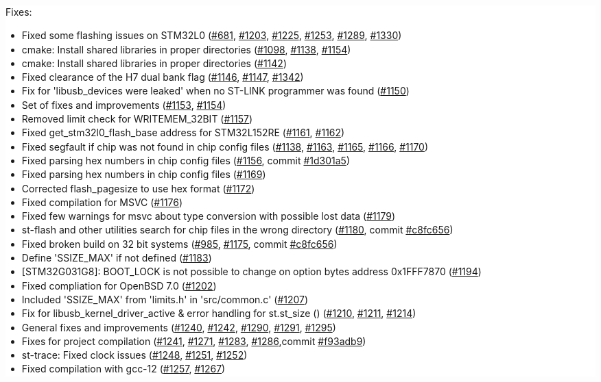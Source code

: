 Fixes:

- Fixed some flashing issues on STM32L0 ([#681](https://github.com/stlink-org/stlink/pull/681), [#1203](https://github.com/stlink-org/stlink/pull/1203), [#1225](https://github.com/stlink-org/stlink/pull/1225), [#1253](https://github.com/stlink-org/stlink/pull/1253), [#1289](https://github.com/stlink-org/stlink/pull/1289), [#1330](https://github.com/stlink-org/stlink/pull/1330))
- cmake: Install shared libraries in proper directories ([#1098](https://github.com/stlink-org/stlink/pull/1098), [#1138](https://github.com/stlink-org/stlink/pull/1138), [#1154](https://github.com/stlink-org/stlink/pull/1154))
- cmake: Install shared libraries in proper directories ([#1142](https://github.com/stlink-org/stlink/pull/1142))
- Fixed clearance of the H7 dual bank flag ([#1146](https://github.com/stlink-org/stlink/pull/1146), [#1147](https://github.com/stlink-org/stlink/pull/1147), [#1342](https://github.com/stlink-org/stlink/pull/1342))
- Fix for 'libusb_devices were leaked' when no ST-LINK programmer was found ([#1150](https://github.com/stlink-org/stlink/pull/1150))
- Set of fixes and improvements ([#1153](https://github.com/stlink-org/stlink/pull/1153), [#1154](https://github.com/stlink-org/stlink/pull/1154))
- Removed limit check for WRITEMEM_32BIT ([#1157](https://github.com/stlink-org/stlink/pull/1157))
- Fixed get_stm32l0_flash_base address for STM32L152RE ([#1161](https://github.com/stlink-org/stlink/pull/1161), [#1162](https://github.com/stlink-org/stlink/pull/1162))
- Fixed segfault if chip was not found in chip config files ([#1138](https://github.com/stlink-org/stlink/pull/1138), [#1163](https://github.com/stlink-org/stlink/pull/1163), [#1165](https://github.com/stlink-org/stlink/pull/1165), [#1166](https://github.com/stlink-org/stlink/pull/1166), [#1170](https://github.com/stlink-org/stlink/pull/1170))
- Fixed parsing hex numbers in chip config files ([#1156](https://github.com/stlink-org/stlink/pull/1156), commit [#1d301a5](https://github.com/stlink-org/stlink/commit/1d301a5498433900250fe2a8c0e10dfb7f44d7a4))
- Fixed parsing hex numbers in chip config files ([#1169](https://github.com/stlink-org/stlink/pull/1169))
- Corrected flash_pagesize to use hex format ([#1172](https://github.com/stlink-org/stlink/pull/1172))
- Fixed compilation for MSVC ([#1176](https://github.com/stlink-org/stlink/pull/1176))
- Fixed few warnings for msvc about type conversion with possible lost data ([#1179](https://github.com/stlink-org/stlink/pull/1179))
- st-flash and other utilities search for chip files in the wrong directory ([#1180](https://github.com/stlink-org/stlink/pull/1180), commit [#c8fc656](https://github.com/stlink-org/stlink/commit/c8fc6561fead79ad49c09d82bab864745086792c))
- Fixed broken build on 32 bit systems ([#985](https://github.com/stlink-org/stlink/pull/985), [#1175](https://github.com/stlink-org/stlink/pull/1175), commit [#c8fc656](https://github.com/stlink-org/stlink/commit/c8fc6561fead79ad49c09d82bab864745086792c))
- Define 'SSIZE_MAX' if not defined ([#1183](https://github.com/stlink-org/stlink/pull/1183))
- [STM32G031G8]: BOOT_LOCK is not possible to change on option bytes address 0x1FFF7870 ([#1194](https://github.com/stlink-org/stlink/pull/1194))
- Fixed compliation for OpenBSD 7.0 ([#1202](https://github.com/stlink-org/stlink/pull/1202))
- Included 'SSIZE_MAX' from 'limits.h' in 'src/common.c' ([#1207](https://github.com/stlink-org/stlink/pull/1207))
- Fix for libusb_kernel_driver_active & error handling for st.st_size () ([#1210](https://github.com/stlink-org/stlink/pull/1210), [#1211](https://github.com/stlink-org/stlink/pull/1211), [#1214](https://github.com/stlink-org/stlink/pull/1214))
- General fixes and improvements ([#1240](https://github.com/stlink-org/stlink/pull/1240), [#1242](https://github.com/stlink-org/stlink/pull/1242), [#1290](https://github.com/stlink-org/stlink/pull/1290), [#1291](https://github.com/stlink-org/stlink/pull/1291), [#1295](https://github.com/stlink-org/stlink/pull/1295))
- Fixes for project compilation ([#1241](https://github.com/stlink-org/stlink/pull/1241), [#1271](https://github.com/stlink-org/stlink/pull/1271), [#1283](https://github.com/stlink-org/stlink/pull/1283), [#1286](https://github.com/stlink-org/stlink/pull/1286),commit [#f93adb9](https://github.com/stlink-org/stlink/commit/f93adb92f2e4ecf05a9361cb723c98693586929d))
- st-trace: Fixed clock issues ([#1248](https://github.com/stlink-org/stlink/pull/1248), [#1251](https://github.com/stlink-org/stlink/pull/1251), [#1252](https://github.com/stlink-org/stlink/pull/1252))
- Fixed compilation with gcc-12 ([#1257](https://github.com/stlink-org/stlink/pull/1257), [#1267](https://github.com/stlink-org/stlink/pull/1267))